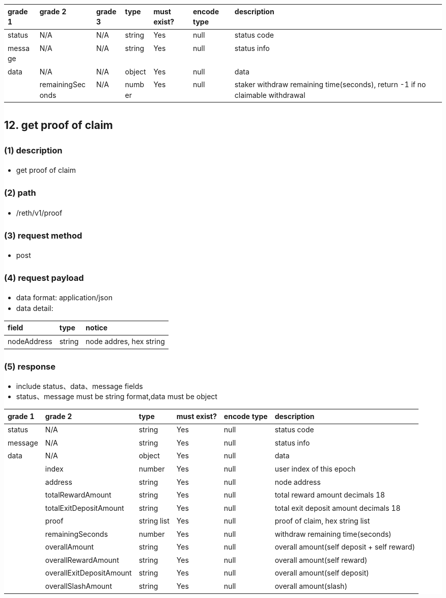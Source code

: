 
| grade 1 | grade 2          | grade 3 | type   | must exist? | encode type | description                                                                   |
| :------ | :--------------- | :------ | :----- | :---------- | :---------- | :---------------------------------------------------------------------------- |
| status  | N/A              | N/A     | string | Yes         | null        | status code                                                                   |
| message | N/A              | N/A     | string | Yes         | null        | status info                                                                   |
| data    | N/A              | N/A     | object | Yes         | null        | data                                                                          |
|         | remainingSeconds | N/A     | number | Yes         | null        | staker withdraw remaining time(seconds), return -1 if no claimable withdrawal |

## 12. get proof of claim

### (1) description

*  get proof of claim

### (2) path

* /reth/v1/proof

### (3) request method

* post

### (4) request payload 

* data format: application/json
* data detail:

| field       | type   | notice                  |
| :---------- | :----- | :---------------------- |
| nodeAddress | string | node addres, hex string |

 
### (5) response
* include status、data、message fields
* status、message must be string format,data must be object


| grade 1 | grade 2                  | type        | must exist? | encode type | description                                |
| :------ | :----------------------- | :---------- | :---------- | :---------- | :----------------------------------------- |
| status  | N/A                      | string      | Yes         | null        | status code                                |
| message | N/A                      | string      | Yes         | null        | status info                                |
| data    | N/A                      | object      | Yes         | null        | data                                       |
|         | index                    | number      | Yes         | null        | user index of this epoch                   |
|         | address                  | string      | Yes         | null        | node address                               |
|         | totalRewardAmount        | string      | Yes         | null        | total reward amount decimals 18            |
|         | totalExitDepositAmount   | string      | Yes         | null        | total exit deposit amount decimals 18      |
|         | proof                    | string list | Yes         | null        | proof of claim, hex string list            |
|         | remainingSeconds         | number      | Yes         | null        | withdraw remaining time(seconds)           |
|         | overallAmount            | string      | Yes         | null        | overall amount(self deposit + self reward) |
|         | overallRewardAmount      | string      | Yes         | null        | overall amount(self reward)                |
|         | overallExitDepositAmount | string      | Yes         | null        | overall amount(self deposit)               |
|         | overallSlashAmount       | string      | Yes         | null        | overall amount(slash)                      |
